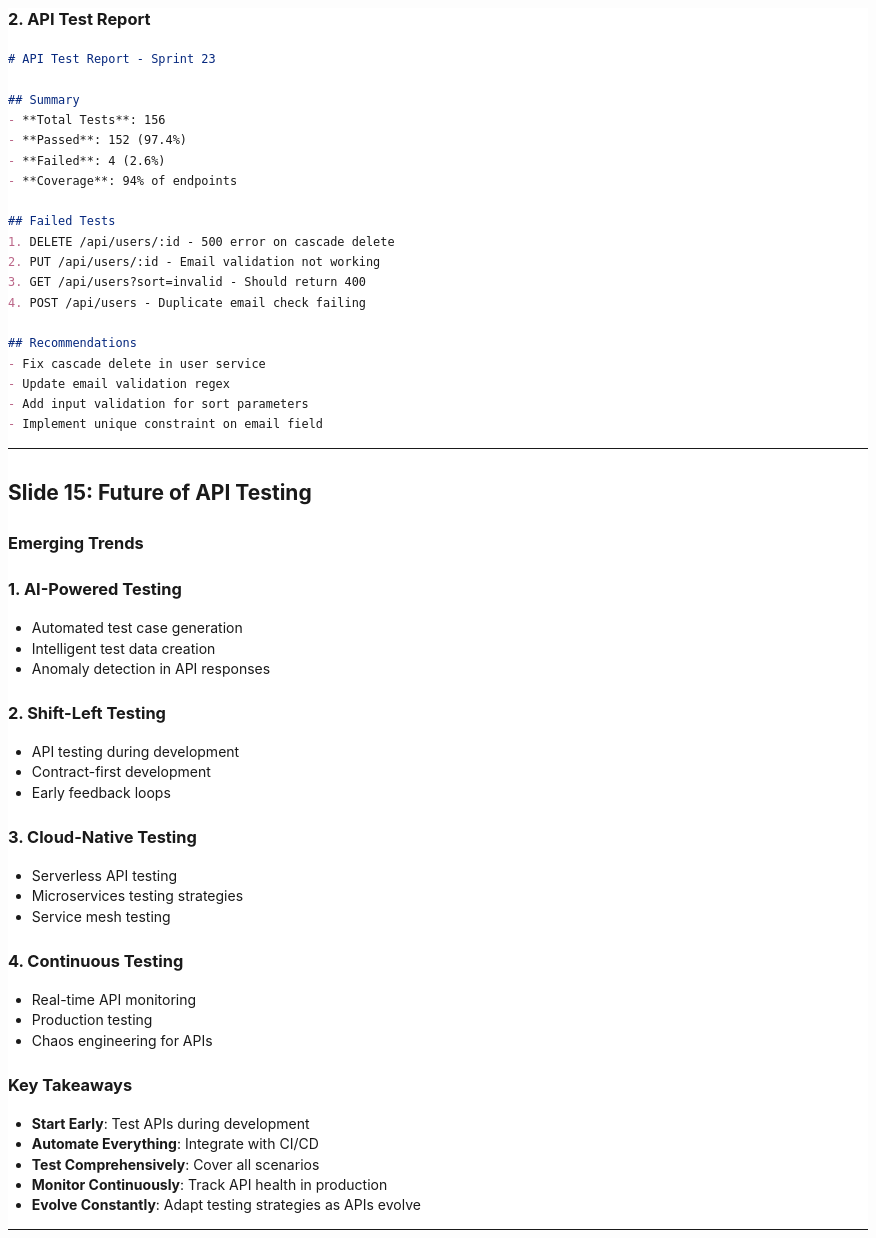 ### 2. **API Test Report**
```markdown
# API Test Report - Sprint 23

## Summary
- **Total Tests**: 156
- **Passed**: 152 (97.4%)
- **Failed**: 4 (2.6%)
- **Coverage**: 94% of endpoints

## Failed Tests
1. DELETE /api/users/:id - 500 error on cascade delete
2. PUT /api/users/:id - Email validation not working
3. GET /api/users?sort=invalid - Should return 400
4. POST /api/users - Duplicate email check failing

## Recommendations
- Fix cascade delete in user service
- Update email validation regex
- Add input validation for sort parameters
- Implement unique constraint on email field
```

---

## Slide 15: Future of API Testing

### Emerging Trends

### 1. **AI-Powered Testing**
- Automated test case generation
- Intelligent test data creation
- Anomaly detection in API responses

### 2. **Shift-Left Testing**
- API testing during development
- Contract-first development
- Early feedback loops

### 3. **Cloud-Native Testing**
- Serverless API testing
- Microservices testing strategies
- Service mesh testing

### 4. **Continuous Testing**
- Real-time API monitoring
- Production testing
- Chaos engineering for APIs

### Key Takeaways
- **Start Early**: Test APIs during development
- **Automate Everything**: Integrate with CI/CD
- **Test Comprehensively**: Cover all scenarios
- **Monitor Continuously**: Track API health in production
- **Evolve Constantly**: Adapt testing strategies as APIs evolve

---